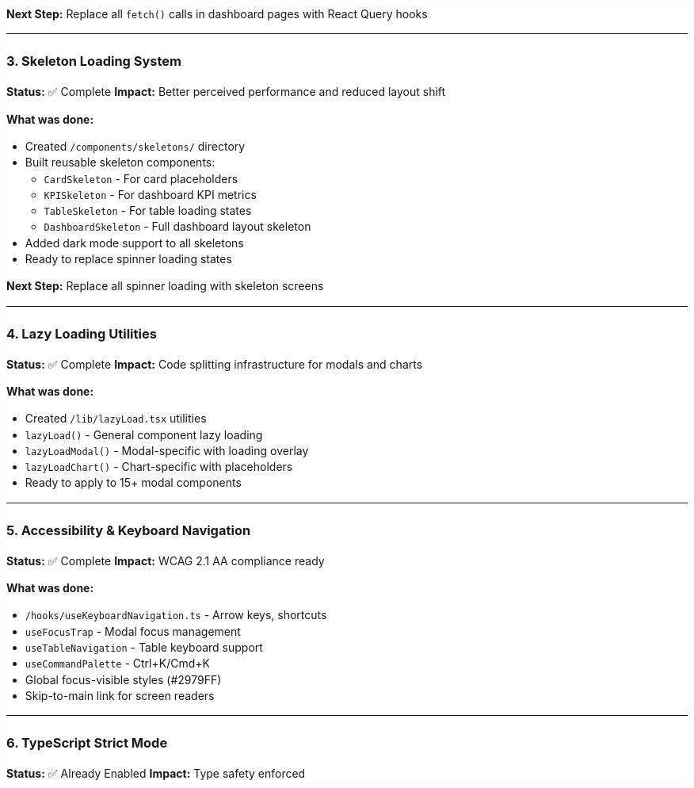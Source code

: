 **Next Step:** Replace all `fetch()` calls in dashboard pages with React Query hooks

---

### 3. Skeleton Loading System
**Status:** ✅ Complete
**Impact:** Better perceived performance and reduced layout shift

**What was done:**
- Created `/components/skeletons/` directory
- Built reusable skeleton components:
  - `CardSkeleton` - For card placeholders
  - `KPISkeleton` - For dashboard KPI metrics
  - `TableSkeleton` - For table loading states
  - `DashboardSkeleton` - Full dashboard layout skeleton
- Added dark mode support to all skeletons
- Ready to replace spinner loading states

**Next Step:** Replace all spinner loading with skeleton screens

---

### 4. Lazy Loading Utilities
**Status:** ✅ Complete
**Impact:** Code splitting infrastructure for modals and charts

**What was done:**
- Created `/lib/lazyLoad.tsx` utilities
- `lazyLoad()` - General component lazy loading
- `lazyLoadModal()` - Modal-specific with loading overlay
- `lazyLoadChart()` - Chart-specific with placeholders
- Ready to apply to 15+ modal components

---

### 5. Accessibility & Keyboard Navigation
**Status:** ✅ Complete
**Impact:** WCAG 2.1 AA compliance ready

**What was done:**
- `/hooks/useKeyboardNavigation.ts` - Arrow keys, shortcuts
- `useFocusTrap` - Modal focus management
- `useTableNavigation` - Table keyboard support
- `useCommandPalette` - Ctrl+K/Cmd+K
- Global focus-visible styles (#2979FF)
- Skip-to-main link for screen readers

---

### 6. TypeScript Strict Mode
**Status:** ✅ Already Enabled
**Impact:** Type safety enforced
